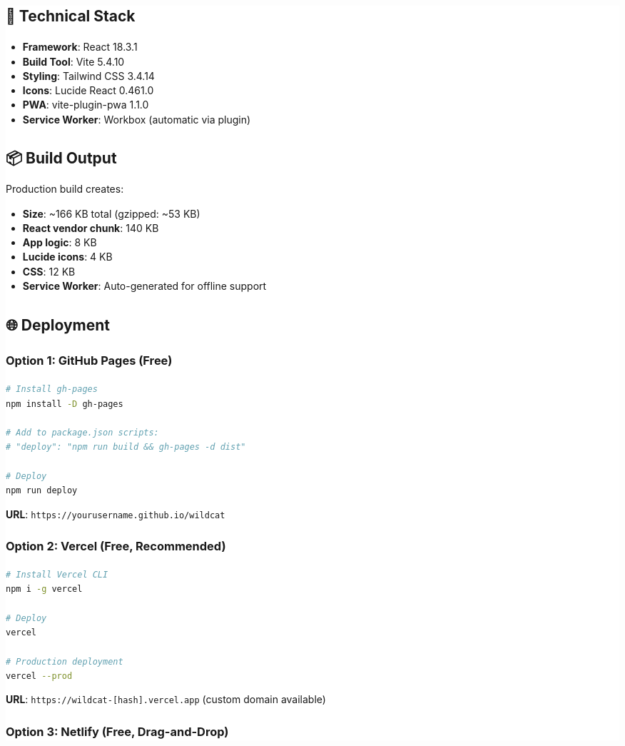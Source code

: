 ## 🔧 Technical Stack

- **Framework**: React 18.3.1
- **Build Tool**: Vite 5.4.10
- **Styling**: Tailwind CSS 3.4.14
- **Icons**: Lucide React 0.461.0
- **PWA**: vite-plugin-pwa 1.1.0
- **Service Worker**: Workbox (automatic via plugin)

## 📦 Build Output

Production build creates:
- **Size**: ~166 KB total (gzipped: ~53 KB)
- **React vendor chunk**: 140 KB
- **App logic**: 8 KB
- **Lucide icons**: 4 KB
- **CSS**: 12 KB
- **Service Worker**: Auto-generated for offline support

## 🌐 Deployment

### Option 1: GitHub Pages (Free)

```bash
# Install gh-pages
npm install -D gh-pages

# Add to package.json scripts:
# "deploy": "npm run build && gh-pages -d dist"

# Deploy
npm run deploy
```

**URL**: `https://yourusername.github.io/wildcat`

### Option 2: Vercel (Free, Recommended)

```bash
# Install Vercel CLI
npm i -g vercel

# Deploy
vercel

# Production deployment
vercel --prod
```

**URL**: `https://wildcat-[hash].vercel.app` (custom domain available)

### Option 3: Netlify (Free, Drag-and-Drop)
